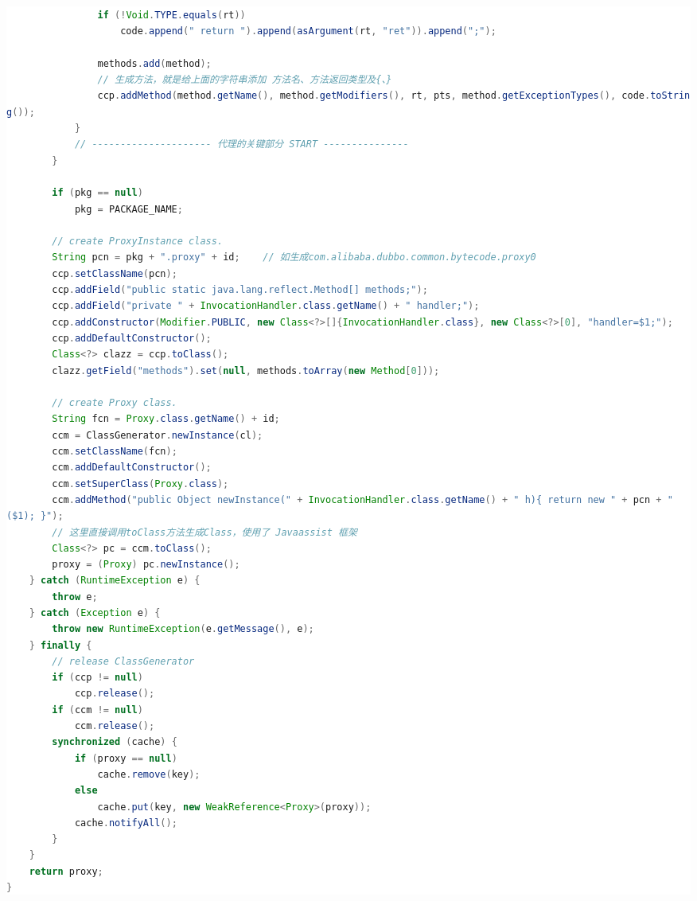 ```java
                if (!Void.TYPE.equals(rt))
                    code.append(" return ").append(asArgument(rt, "ret")).append(";");

                methods.add(method);
                // 生成方法，就是给上面的字符串添加 方法名、方法返回类型及{、} 
                ccp.addMethod(method.getName(), method.getModifiers(), rt, pts, method.getExceptionTypes(), code.toString());
            }
            // --------------------- 代理的关键部分 START ---------------
        }

        if (pkg == null)
            pkg = PACKAGE_NAME;

        // create ProxyInstance class.
        String pcn = pkg + ".proxy" + id;    // 如生成com.alibaba.dubbo.common.bytecode.proxy0
        ccp.setClassName(pcn);
        ccp.addField("public static java.lang.reflect.Method[] methods;");
        ccp.addField("private " + InvocationHandler.class.getName() + " handler;");
        ccp.addConstructor(Modifier.PUBLIC, new Class<?>[]{InvocationHandler.class}, new Class<?>[0], "handler=$1;");
        ccp.addDefaultConstructor();
        Class<?> clazz = ccp.toClass();
        clazz.getField("methods").set(null, methods.toArray(new Method[0]));

        // create Proxy class.
        String fcn = Proxy.class.getName() + id;
        ccm = ClassGenerator.newInstance(cl);
        ccm.setClassName(fcn);
        ccm.addDefaultConstructor();
        ccm.setSuperClass(Proxy.class);
        ccm.addMethod("public Object newInstance(" + InvocationHandler.class.getName() + " h){ return new " + pcn + "($1); }");
        // 这里直接调用toClass方法生成Class，使用了 Javaassist 框架
        Class<?> pc = ccm.toClass();
        proxy = (Proxy) pc.newInstance();
    } catch (RuntimeException e) {
        throw e;
    } catch (Exception e) {
        throw new RuntimeException(e.getMessage(), e);
    } finally {
        // release ClassGenerator
        if (ccp != null)
            ccp.release();
        if (ccm != null)
            ccm.release();
        synchronized (cache) {
            if (proxy == null)
                cache.remove(key);
            else
                cache.put(key, new WeakReference<Proxy>(proxy));
            cache.notifyAll();
        }
    }
    return proxy;
}
```
 